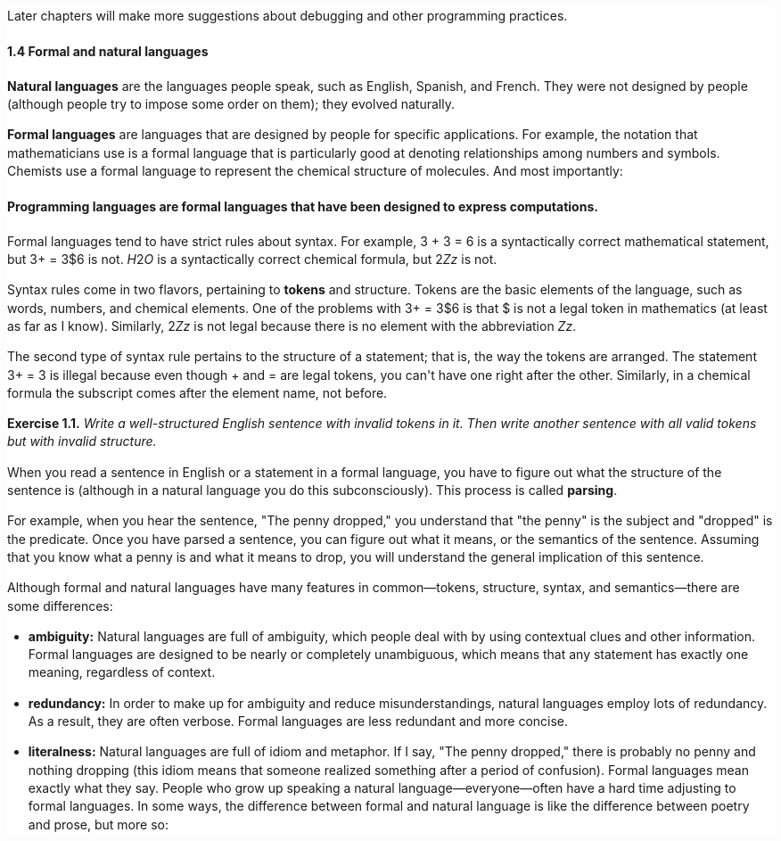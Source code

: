 Later chapters will make more suggestions about debugging and other programming practices.

#### <span id="page-26-0"/>**1.4 Formal and natural languages**

**Natural languages** are the languages people speak, such as English, Spanish, and French. They were not designed by people (although people try to impose some order on them); they evolved naturally.

**Formal languages** are languages that are designed by people for specific applications. For example, the notation that mathematicians use is a formal language that is particularly good at denoting relationships among numbers and symbols. Chemists use a formal language to represent the chemical structure of molecules. And most importantly:

#### **Programming languages are formal languages that have been designed to express computations.**

Formal languages tend to have strict rules about syntax. For example, 3 + 3 = 6 is a syntactically correct mathematical statement, but 3+ = 3$6 is not. *H*2*O* is a syntactically correct chemical formula, but 2*Zz* is not.

Syntax rules come in two flavors, pertaining to **tokens** and structure. Tokens are the basic elements of the language, such as words, numbers, and chemical elements. One of the problems with 3+ = 3$6 is that $ is not a legal token in mathematics (at least as far as I know). Similarly, 2*Zz* is not legal because there is no element with the abbreviation *Zz*.

The second type of syntax rule pertains to the structure of a statement; that is, the way the tokens are arranged. The statement 3+ = 3 is illegal because even though + and = are legal tokens, you can't have one right after the other. Similarly, in a chemical formula the subscript comes after the element name, not before.

**Exercise 1.1.** *Write a well-structured English sentence with invalid tokens in it. Then write another sentence with all valid tokens but with invalid structure.*

When you read a sentence in English or a statement in a formal language, you have to figure out what the structure of the sentence is (although in a natural language you do this subconsciously). This process is called **parsing**.

For example, when you hear the sentence, "The penny dropped," you understand that "the penny" is the subject and "dropped" is the predicate. Once you have parsed a sentence, you can figure out what it means, or the semantics of the sentence. Assuming that you know what a penny is and what it means to drop, you will understand the general implication of this sentence.

Although formal and natural languages have many features in common—tokens, structure, syntax, and semantics—there are some differences:

- **ambiguity:** Natural languages are full of ambiguity, which people deal with by using contextual clues and other information. Formal languages are designed to be nearly or completely unambiguous, which means that any statement has exactly one meaning, regardless of context.
- **redundancy:** In order to make up for ambiguity and reduce misunderstandings, natural languages employ lots of redundancy. As a result, they are often verbose. Formal languages are less redundant and more concise.

- **literalness:** Natural languages are full of idiom and metaphor. If I say, "The penny dropped," there is probably no penny and nothing dropping (this idiom means that someone realized something after a period of confusion). Formal languages mean exactly what they say.
People who grow up speaking a natural language—everyone—often have a hard time adjusting to formal languages. In some ways, the difference between formal and natural language is like the difference between poetry and prose, but more so:
